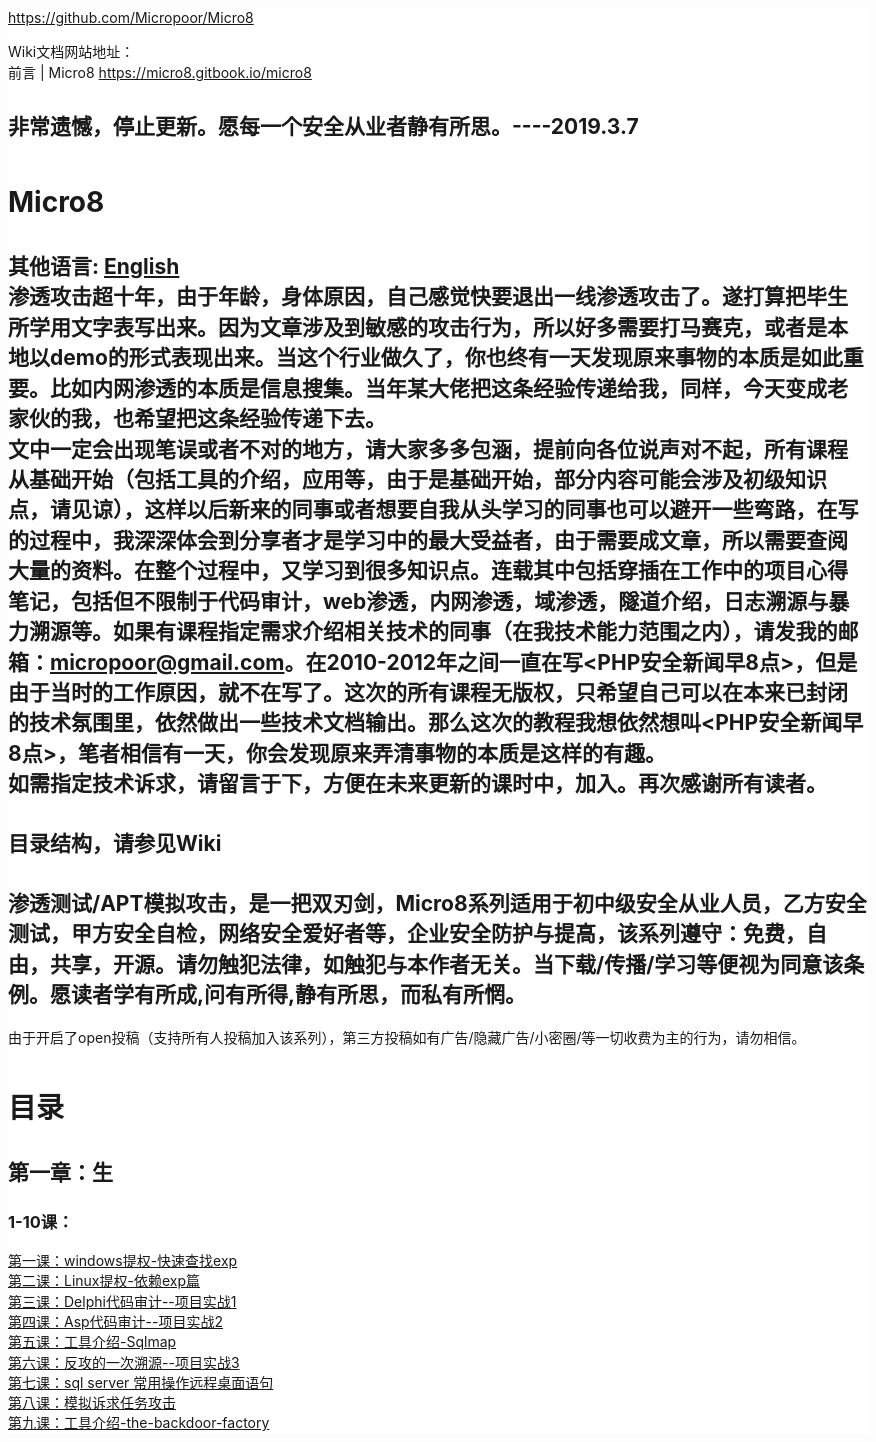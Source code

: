 https://github.com/Micropoor/Micro8

Wiki文档网站地址：  
前言 | Micro8    https://micro8.gitbook.io/micro8

## **非常遗憾，停止更新。愿每一个安全从业者静有所思。----2019.3.7**

# **Micro8**

其他语言: [English](https://github.com/Micropoor/Micro8/blob/master/README_EN.md)  
渗透攻击超十年，由于年龄，身体原因，自己感觉快要退出一线渗透攻击了。遂打算把毕生所学用文字表写出来。因为文章涉及到敏感的攻击行为，所以好多需要打马赛克，或者是本地以demo的形式表现出来。当这个行业做久了，你也终有一天发现原来事物的本质是如此重要。比如内网渗透的本质是信息搜集。当年某大佬把这条经验传递给我，同样，今天变成老家伙的我，也希望把这条经验传递下去。  
文中一定会出现笔误或者不对的地方，请大家多多包涵，提前向各位说声对不起，所有课程从基础开始（包括工具的介绍，应用等，由于是基础开始，部分内容可能会涉及初级知识点，请见谅），这样以后新来的同事或者想要自我从头学习的同事也可以避开一些弯路，在写的过程中，我深深体会到分享者才是学习中的最大受益者，由于需要成文章，所以需要查阅大量的资料。在整个过程中，又学习到很多知识点。连载其中包括穿插在工作中的项目心得笔记，包括但不限制于代码审计，web渗透，内网渗透，域渗透，隧道介绍，日志溯源与暴力溯源等。如果有课程指定需求介绍相关技术的同事（在我技术能力范围之内），请发我的邮箱：micropoor@gmail.com。在2010-2012年之间一直在写\<PHP安全新闻早8点\>，但是由于当时的工作原因，就不在写了。这次的所有课程无版权，只希望自己可以在本来已封闭的技术氛围里，依然做出一些技术文档输出。那么这次的教程我想依然想叫\<PHP安全新闻早8点\>，笔者相信有一天，你会发现原来弄清事物的本质是这样的有趣。  
如需指定技术诉求，请留言于下，方便在未来更新的课时中，加入。再次感谢所有读者。  
---

目录结构，请参见Wiki  
---

渗透测试/APT模拟攻击，是一把双刃剑，Micro8系列适用于初中级安全从业人员，乙方安全测试，甲方安全自检，网络安全爱好者等，企业安全防护与提高，该系列遵守：免费，自由，共享，开源。请勿触犯法律，如触犯与本作者无关。当下载/传播/学习等便视为同意该条例。愿读者学有所成,问有所得,静有所思，而私有所惘。  
---

由于开启了open投稿（支持所有人投稿加入该系列），第三方投稿如有广告/隐藏广告/小密圈/等一切收费为主的行为，请勿相信。

# **目录**

## **第一章：生**

### **1-10课：**

[第一课：windows提权-快速查找exp](https://micro8.gitbook.io/micro8/contents-1/1-10/1windows-ti-quan-kuai-su-cha-zhao-exp)  
[第二课：Linux提权-依赖exp篇](https://micro8.gitbook.io/micro8/contents-1/1-10/2linux-ti-quan-yi-lai-exp-pian)  
[第三课：Delphi代码审计--项目实战1](https://micro8.gitbook.io/micro8/contents-1/1-10/3delphi-dai-ma-shen-ji-xiang-mu-shi-zhan-1)  
[第四课：Asp代码审计--项目实战2](https://micro8.gitbook.io/micro8/contents-1/1-10/4asp-dai-ma-shen-ji-xiang-mu-shi-zhan-2)  
[第五课：工具介绍-Sqlmap](https://micro8.gitbook.io/micro8/contents-1/1-10/5-gong-ju-jie-shao-sqlmap)  
[第六课：反攻的一次溯源--项目实战3](https://micro8.gitbook.io/micro8/contents-1/1-10/6-fan-gong-de-yi-ci-su-yuan-xiang-mu-shi-zhan-3)  
[第七课：sql server 常用操作远程桌面语句](https://micro8.gitbook.io/micro8/contents-1/1-10/7sqlserver-chang-yong-cao-zuo-yuan-cheng-zhuo-mian-yu-ju)  
[第八课：模拟诉求任务攻击](https://micro8.gitbook.io/micro8/contents-1/1-10/8-mo-ni-su-qiu-ren-wu-gong-ji)  
[第九课：工具介绍-the-backdoor-factory](https://micro8.gitbook.io/micro8/contents-1/1-10/9-gong-ju-jie-shao-thebackdoorfactory)
